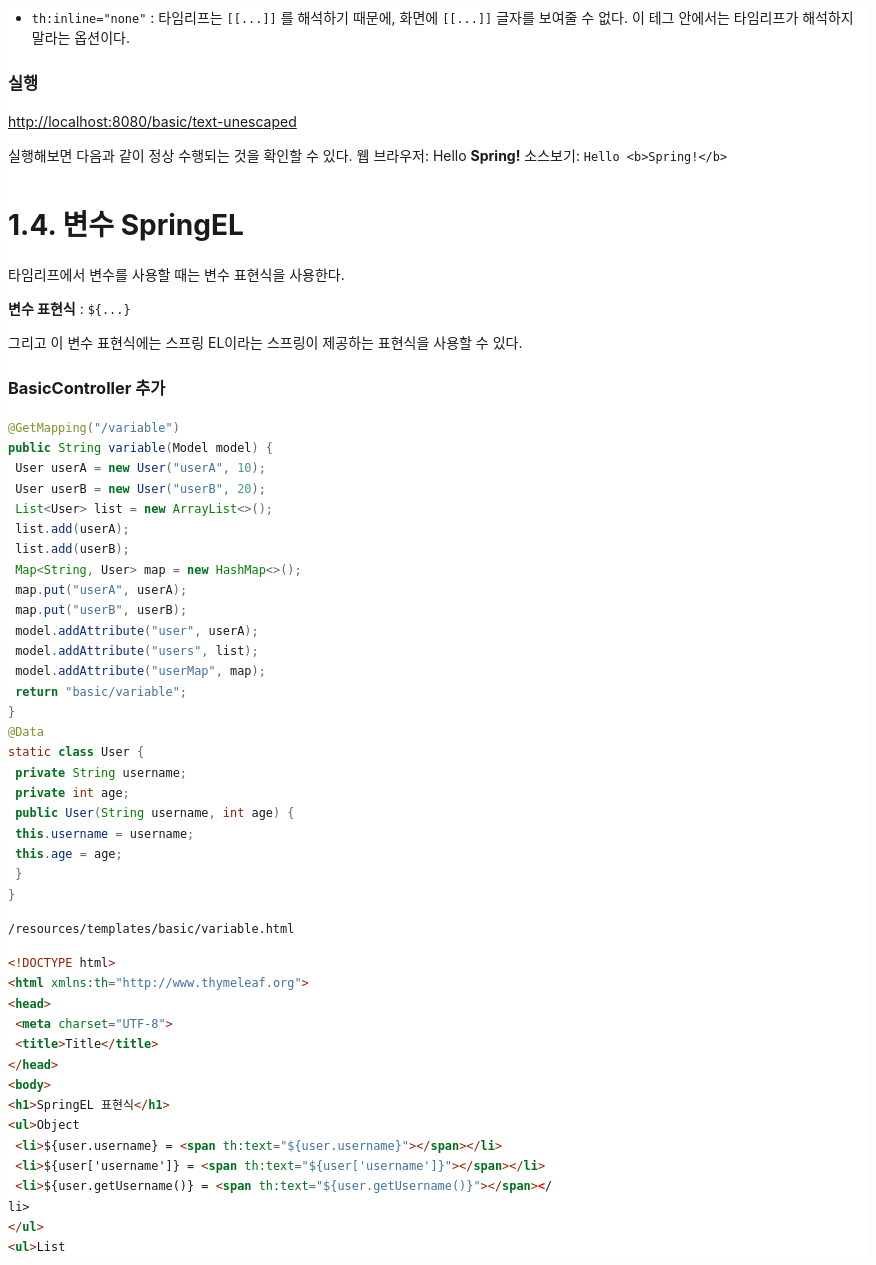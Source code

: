 - `th:inline="none"` : 타임리프는 `[[...]]` 를 해석하기 때문에, 화면에 `[[...]]` 글자를 보여줄 수 없다.
이 테그 안에서는 타임리프가 해석하지 말라는 옵션이다.

### 실행

[http://localhost:8080/basic/text-unescaped](http://localhost:8080/basic/text-unescaped)

실행해보면 다음과 같이 정상 수행되는 것을 확인할 수 있다.
웹 브라우저: Hello **Spring!**
소스보기: `Hello <b>Spring!</b>`

# 1.4. 변수 SpringEL

타임리프에서 변수를 사용할 때는 변수 표현식을 사용한다.

**변수 표현식** : `${...}`

그리고 이 변수 표현식에는 스프링 EL이라는 스프링이 제공하는 표현식을 사용할 수 있다.

### BasicController 추가

```java
@GetMapping("/variable")
public String variable(Model model) {
 User userA = new User("userA", 10);
 User userB = new User("userB", 20);
 List<User> list = new ArrayList<>();
 list.add(userA);
 list.add(userB);
 Map<String, User> map = new HashMap<>();
 map.put("userA", userA);
 map.put("userB", userB);
 model.addAttribute("user", userA);
 model.addAttribute("users", list);
 model.addAttribute("userMap", map);
 return "basic/variable";
}
@Data
static class User {
 private String username;
 private int age;
 public User(String username, int age) {
 this.username = username;
 this.age = age;
 }
}
```

`/resources/templates/basic/variable.html`

```html
<!DOCTYPE html>
<html xmlns:th="http://www.thymeleaf.org">
<head>
 <meta charset="UTF-8">
 <title>Title</title>
</head>
<body>
<h1>SpringEL 표현식</h1>
<ul>Object
 <li>${user.username} = <span th:text="${user.username}"></span></li>
 <li>${user['username']} = <span th:text="${user['username']}"></span></li>
 <li>${user.getUsername()} = <span th:text="${user.getUsername()}"></span></
li>
</ul>
<ul>List
```
